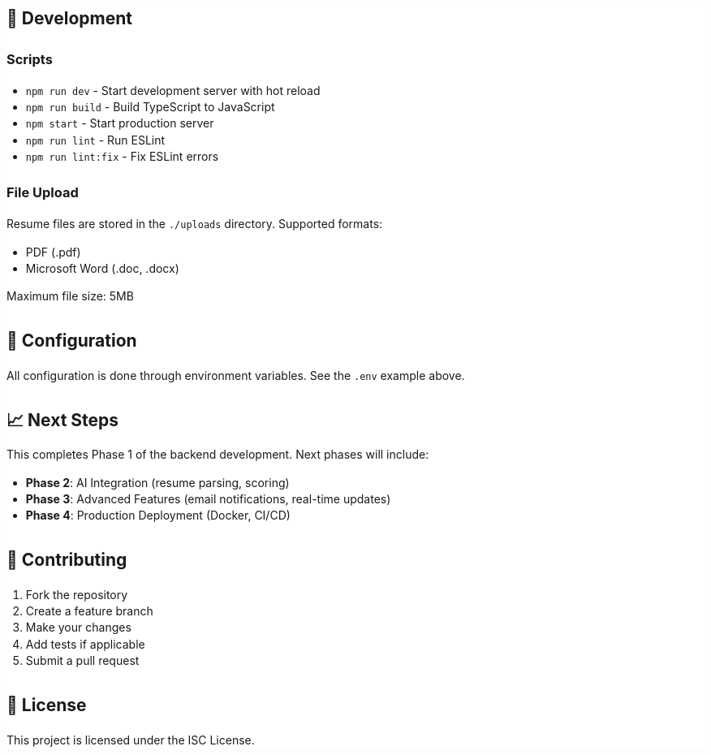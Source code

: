 ## 🚀 Development

### Scripts
- `npm run dev` - Start development server with hot reload
- `npm run build` - Build TypeScript to JavaScript
- `npm start` - Start production server
- `npm run lint` - Run ESLint
- `npm run lint:fix` - Fix ESLint errors

### File Upload
Resume files are stored in the `./uploads` directory. Supported formats:
- PDF (.pdf)
- Microsoft Word (.doc, .docx)

Maximum file size: 5MB

## 🔧 Configuration

All configuration is done through environment variables. See the `.env` example above.

## 📈 Next Steps

This completes Phase 1 of the backend development. Next phases will include:

- **Phase 2**: AI Integration (resume parsing, scoring)
- **Phase 3**: Advanced Features (email notifications, real-time updates)
- **Phase 4**: Production Deployment (Docker, CI/CD)

## 🤝 Contributing

1. Fork the repository
2. Create a feature branch
3. Make your changes
4. Add tests if applicable
5. Submit a pull request

## 📄 License

This project is licensed under the ISC License.
